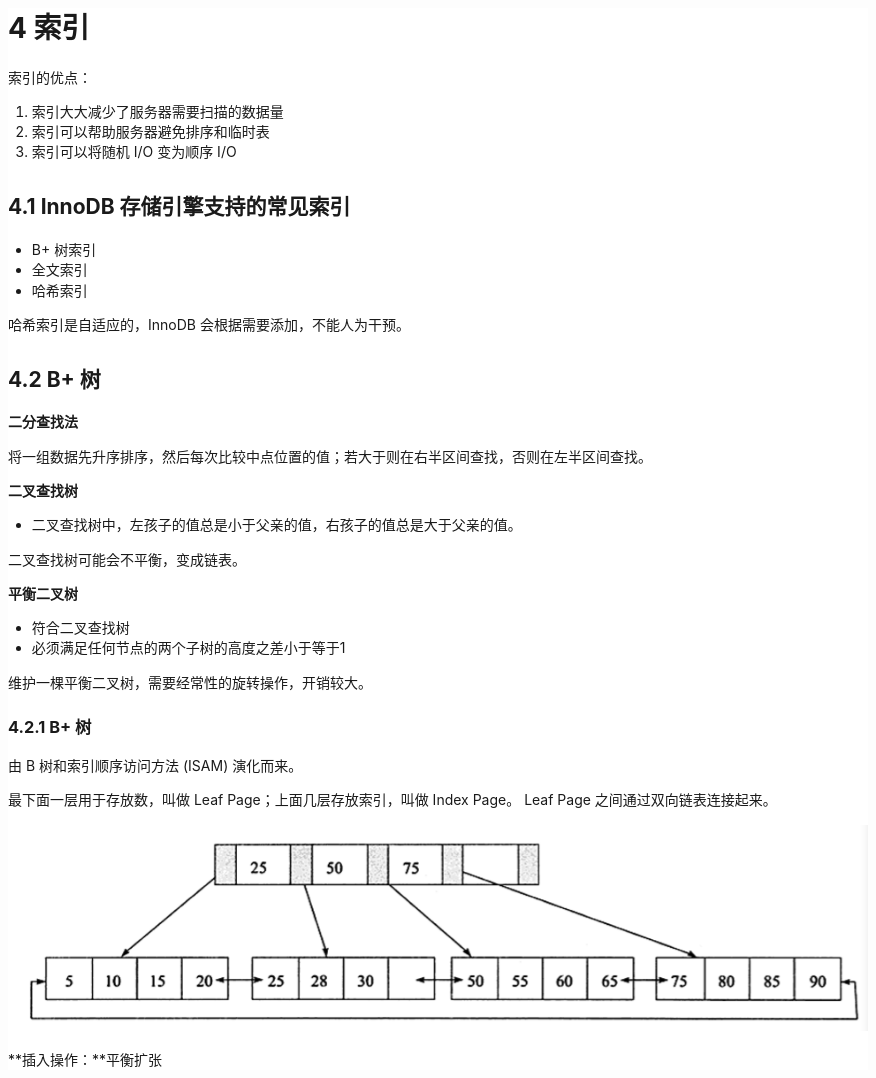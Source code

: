 # 4 索引

索引的优点：

1. 索引大大减少了服务器需要扫描的数据量
2. 索引可以帮助服务器避免排序和临时表
3. 索引可以将随机 I/O 变为顺序 I/O

## 4.1 InnoDB 存储引擎支持的常见索引

- B+ 树索引
- 全文索引
- 哈希索引

哈希索引是自适应的，InnoDB 会根据需要添加，不能人为干预。

## 4.2 B+ 树

**二分查找法**

将一组数据先升序排序，然后每次比较中点位置的值；若大于则在右半区间查找，否则在左半区间查找。

**二叉查找树**

- 二叉查找树中，左孩子的值总是小于父亲的值，右孩子的值总是大于父亲的值。

二叉查找树可能会不平衡，变成链表。

**平衡二叉树**

- 符合二叉查找树
- 必须满足任何节点的两个子树的高度之差小于等于1

维护一棵平衡二叉树，需要经常性的旋转操作，开销较大。

### 4.2.1 B+ 树

由 B 树和索引顺序访问方法 (ISAM) 演化而来。

最下面一层用于存放数，叫做 Leaf Page；上面几层存放索引，叫做 Index Page。 Leaf Page 之间通过双向链表连接起来。

![image-20200328222016449](images/image-20200328222016449.png)

**插入操作：**平衡扩张
